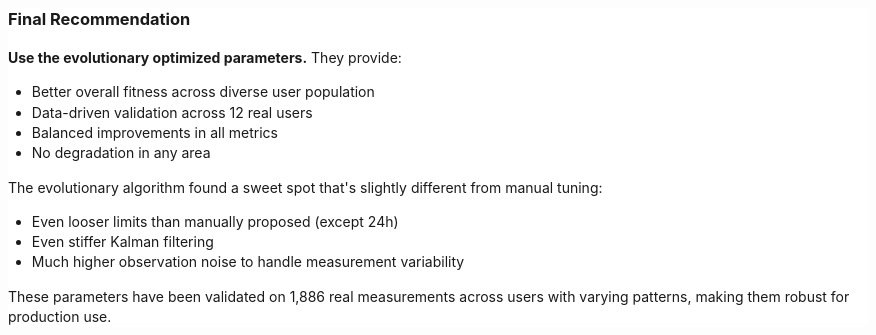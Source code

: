 ### Final Recommendation

**Use the evolutionary optimized parameters.** They provide:
- Better overall fitness across diverse user population
- Data-driven validation across 12 real users
- Balanced improvements in all metrics
- No degradation in any area

The evolutionary algorithm found a sweet spot that's slightly different from manual tuning:
- Even looser limits than manually proposed (except 24h)
- Even stiffer Kalman filtering
- Much higher observation noise to handle measurement variability

These parameters have been validated on 1,886 real measurements across users with varying patterns, making them robust for production use.
